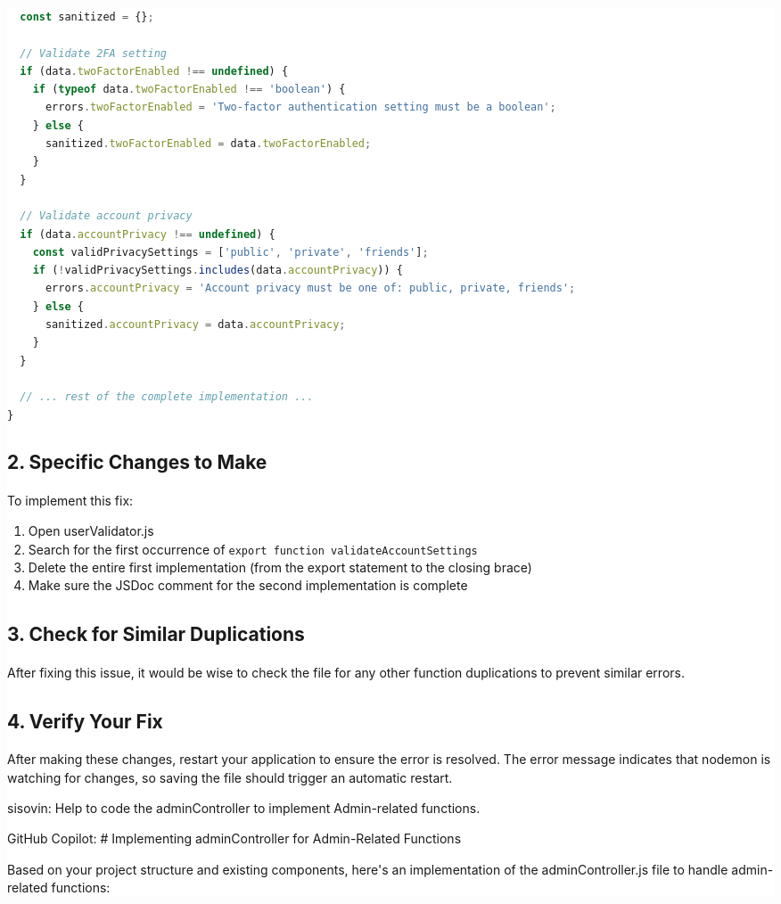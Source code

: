 ```javascript
  const sanitized = {};
  
  // Validate 2FA setting
  if (data.twoFactorEnabled !== undefined) {
    if (typeof data.twoFactorEnabled !== 'boolean') {
      errors.twoFactorEnabled = 'Two-factor authentication setting must be a boolean';
    } else {
      sanitized.twoFactorEnabled = data.twoFactorEnabled;
    }
  }
  
  // Validate account privacy
  if (data.accountPrivacy !== undefined) {
    const validPrivacySettings = ['public', 'private', 'friends'];
    if (!validPrivacySettings.includes(data.accountPrivacy)) {
      errors.accountPrivacy = 'Account privacy must be one of: public, private, friends';
    } else {
      sanitized.accountPrivacy = data.accountPrivacy;
    }
  }
  
  // ... rest of the complete implementation ...
}
```

## 2. Specific Changes to Make

To implement this fix:

1. Open userValidator.js
2. Search for the first occurrence of `export function validateAccountSettings`
3. Delete the entire first implementation (from the export statement to the closing brace)
4. Make sure the JSDoc comment for the second implementation is complete

## 3. Check for Similar Duplications

After fixing this issue, it would be wise to check the file for any other function duplications to prevent similar errors.

## 4. Verify Your Fix

After making these changes, restart your application to ensure the error is resolved. The error message indicates that nodemon is watching for changes, so saving the file should trigger an automatic restart.

sisovin: Help to code the adminController to implement Admin-related functions.

GitHub Copilot: # Implementing adminController for Admin-Related Functions

Based on your project structure and existing components, here's an implementation of the adminController.js file to handle admin-related functions:
